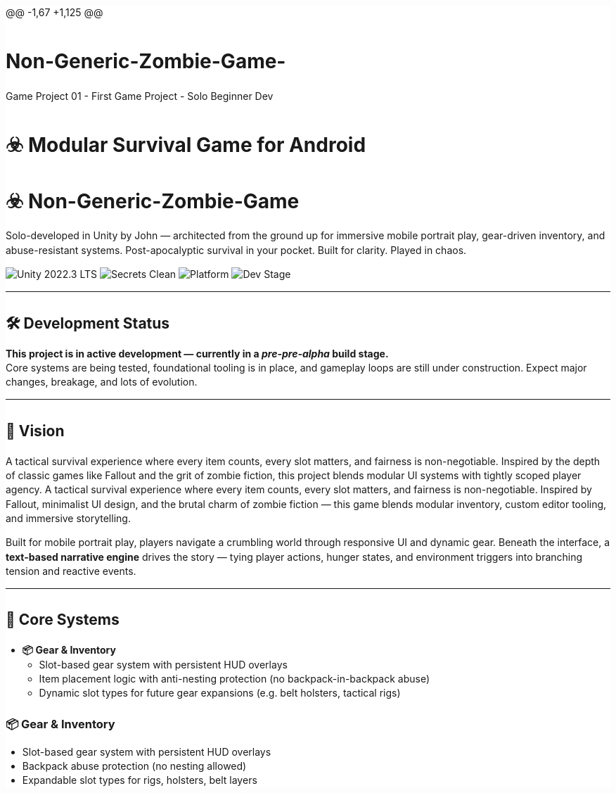 @@ -1,67 +1,125 @@
# Non-Generic-Zombie-Game-
Game Project 01 - First Game Project - Solo Beginner Dev 
# ☣️ Modular Survival Game for Android
# ☣️ Non-Generic-Zombie-Game

Solo-developed in Unity by John — architected from the ground up for immersive mobile portrait play, gear-driven inventory, and abuse-resistant systems.
Post-apocalyptic survival in your pocket. Built for clarity. Played in chaos.

![Unity 2022.3 LTS](https://img.shields.io/badge/Unity-2022.3_LTS-blue)
![Secrets Clean](https://img.shields.io/badge/Gitleaks-Passed-brightgreen)
![Platform](https://img.shields.io/badge/Platform-Android-green)
![Dev Stage](https://img.shields.io/badge/Status-Pre-Pre-Alpha-orange)

---

## 🛠️ Development Status

**This project is in active development — currently in a _pre-pre-alpha_ build stage.**  
Core systems are being tested, foundational tooling is in place, and gameplay loops are still under construction. Expect major changes, breakage, and lots of evolution.

---

## 🧠 Vision

A tactical survival experience where every item counts, every slot matters, and fairness is non-negotiable. Inspired by the depth of classic games like Fallout and the grit of zombie fiction, this project blends modular UI systems with tightly scoped player agency.
A tactical survival experience where every item counts, every slot matters, and fairness is non-negotiable. Inspired by Fallout, minimalist UI design, and the brutal charm of zombie fiction — this game blends modular inventory, custom editor tooling, and immersive storytelling.

Built for mobile portrait play, players navigate a crumbling world through responsive UI and dynamic gear. Beneath the interface, a **text-based narrative engine** drives the story — tying player actions, hunger states, and environment triggers into branching tension and reactive events.

---

## 🧩 Core Systems

- **📦 Gear & Inventory**
  - Slot-based gear system with persistent HUD overlays
  - Item placement logic with anti-nesting protection (no backpack-in-backpack abuse)
  - Dynamic slot types for future gear expansions (e.g. belt holsters, tactical rigs)
### 📦 Gear & Inventory
- Slot-based gear system with persistent HUD overlays
- Backpack abuse protection (no nesting allowed)
- Expandable slot types for rigs, holsters, belt layers
